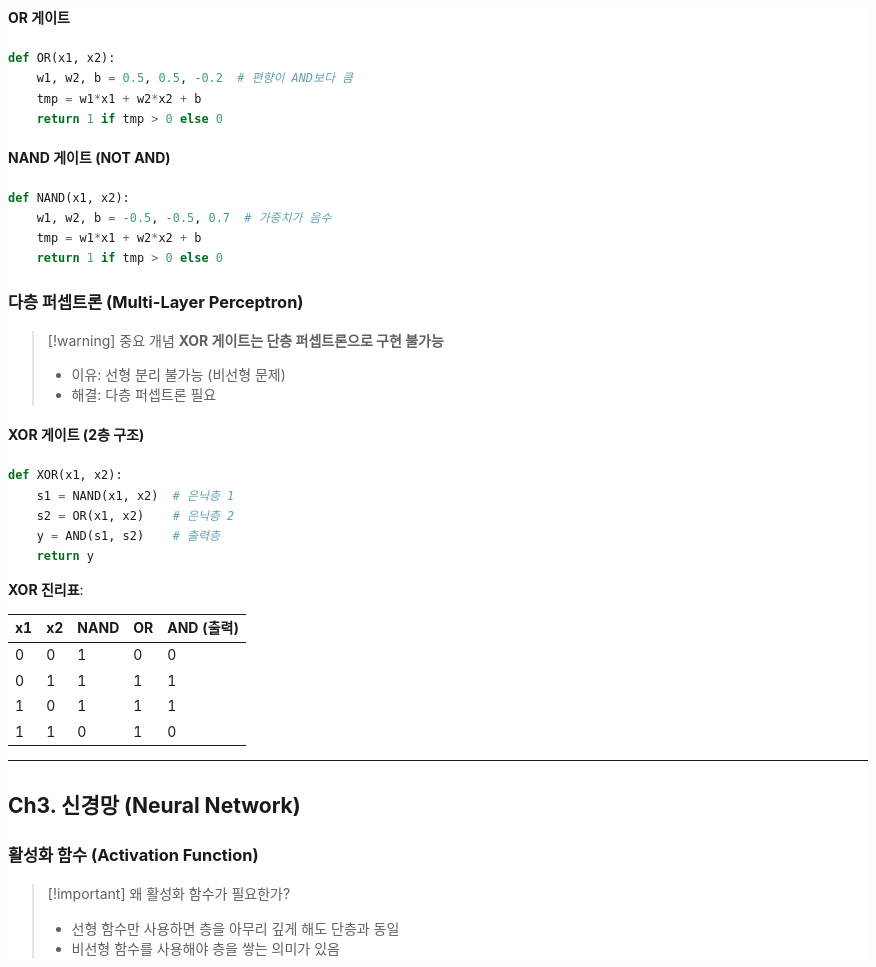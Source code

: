 #### OR 게이트
```python
def OR(x1, x2):
    w1, w2, b = 0.5, 0.5, -0.2  # 편향이 AND보다 큼
    tmp = w1*x1 + w2*x2 + b
    return 1 if tmp > 0 else 0
```

#### NAND 게이트 (NOT AND)
```python
def NAND(x1, x2):
    w1, w2, b = -0.5, -0.5, 0.7  # 가중치가 음수
    tmp = w1*x1 + w2*x2 + b
    return 1 if tmp > 0 else 0
```

### 다층 퍼셉트론 (Multi-Layer Perceptron)

> [!warning] 중요 개념
> **XOR 게이트는 단층 퍼셉트론으로 구현 불가능**
> - 이유: 선형 분리 불가능 (비선형 문제)
> - 해결: 다층 퍼셉트론 필요

#### XOR 게이트 (2층 구조)
```python
def XOR(x1, x2):
    s1 = NAND(x1, x2)  # 은닉층 1
    s2 = OR(x1, x2)    # 은닉층 2
    y = AND(s1, s2)    # 출력층
    return y
```

**XOR 진리표**:

| x1 | x2 | NAND | OR | AND (출력) |
|----|----|------|----|----|
| 0  | 0  | 1    | 0  | 0  |
| 0  | 1  | 1    | 1  | 1  |
| 1  | 0  | 1    | 1  | 1  |
| 1  | 1  | 0    | 1  | 0  |

---

## Ch3. 신경망 (Neural Network)

### 활성화 함수 (Activation Function)

> [!important] 왜 활성화 함수가 필요한가?
> - 선형 함수만 사용하면 층을 아무리 깊게 해도 단층과 동일
> - 비선형 함수를 사용해야 층을 쌓는 의미가 있음
